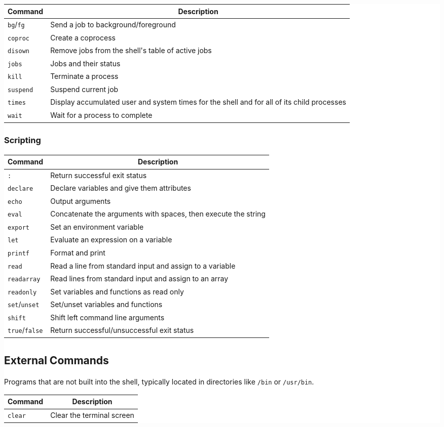 |Command|Description|
|--|--|
|`bg`/`fg`|Send a job to background/foreground|
|`coproc`|Create a coprocess|
|`disown`|Remove jobs from the shell's table of active jobs|
|`jobs`|Jobs and their status|
|`kill`|Terminate a process|
|`suspend`|Suspend current job|
|`times`|Display accumulated user and system times for the shell and for all of its child processes|
|`wait`|Wait for a process to complete|

### Scripting

|Command|Description|
|--|--|
|`:`|Return successful exit status|
|`declare`|Declare variables and give them attributes|
|`echo`|Output arguments|
|`eval`|Concatenate the arguments with spaces, then execute the string|
|`export`|Set an environment variable|
|`let`|Evaluate an expression on a variable|
|`printf`|Format and print|
|`read`|Read a line from standard input and assign to a variable|
|`readarray`|Read lines from standard input and assign to an array|
|`readonly`|Set variables and functions as read only|
|`set`/`unset`|Set/unset variables and functions|
|`shift`|Shift left command line arguments|
|`true`/`false`|Return successful/unsuccessful exit status|

## External Commands

Programs that are not built into the shell, typically located in directories like `/bin` or `/usr/bin`.

|Command|Description|
|--|--|
|`clear`|Clear the terminal screen|
